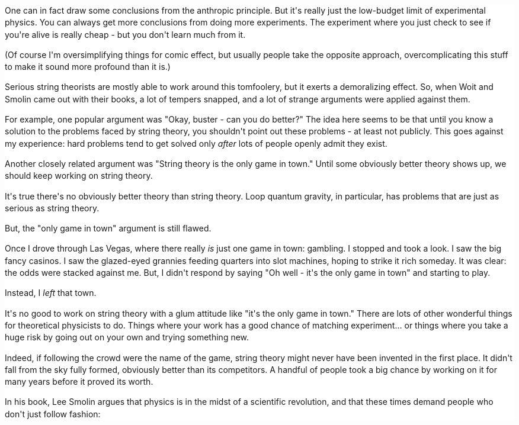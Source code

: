 One can in fact draw some conclusions from the anthropic principle. But
it\'s really just the low-budget limit of experimental physics. You can
always get more conclusions from doing more experiments. The experiment
where you just check to see if you\'re alive is really cheap - but you
don\'t learn much from it.

(Of course I\'m oversimplifying things for comic effect, but usually
people take the opposite approach, overcomplicating this stuff to make
it sound more profound than it is.)

Serious string theorists are mostly able to work around this tomfoolery,
but it exerts a demoralizing effect. So, when Woit and Smolin came out
with their books, a lot of tempers snapped, and a lot of strange
arguments were applied against them.

For example, one popular argument was \"Okay, buster - can you do
better?\" The idea here seems to be that until you know a solution to
the problems faced by string theory, you shouldn\'t point out these
problems - at least not publicly. This goes against my experience: hard
problems tend to get solved only *after* lots of people openly admit
they exist.

Another closely related argument was \"String theory is the only game in
town.\" Until some obviously better theory shows up, we should keep
working on string theory.

It\'s true there\'s no obviously better theory than string theory. Loop
quantum gravity, in particular, has problems that are just as serious as
string theory.

But, the \"only game in town\" argument is still flawed.

Once I drove through Las Vegas, where there really *is* just one game in
town: gambling. I stopped and took a look. I saw the big fancy casinos.
I saw the glazed-eyed grannies feeding quarters into slot machines,
hoping to strike it rich someday. It was clear: the odds were stacked
against me. But, I didn\'t respond by saying \"Oh well - it\'s the only
game in town\" and starting to play.

Instead, I *left* that town.

It\'s no good to work on string theory with a glum attitude like \"it\'s
the only game in town.\" There are lots of other wonderful things for
theoretical physicists to do. Things where your work has a good chance
of matching experiment\... or things where you take a huge risk by going
out on your own and trying something new.

Indeed, if following the crowd were the name of the game, string theory
might never have been invented in the first place. It didn\'t fall from
the sky fully formed, obviously better than its competitors. A handful
of people took a big chance by working on it for many years before it
proved its worth.

In his book, Lee Smolin argues that physics is in the midst of a
scientific revolution, and that these times demand people who don\'t
just follow fashion:
